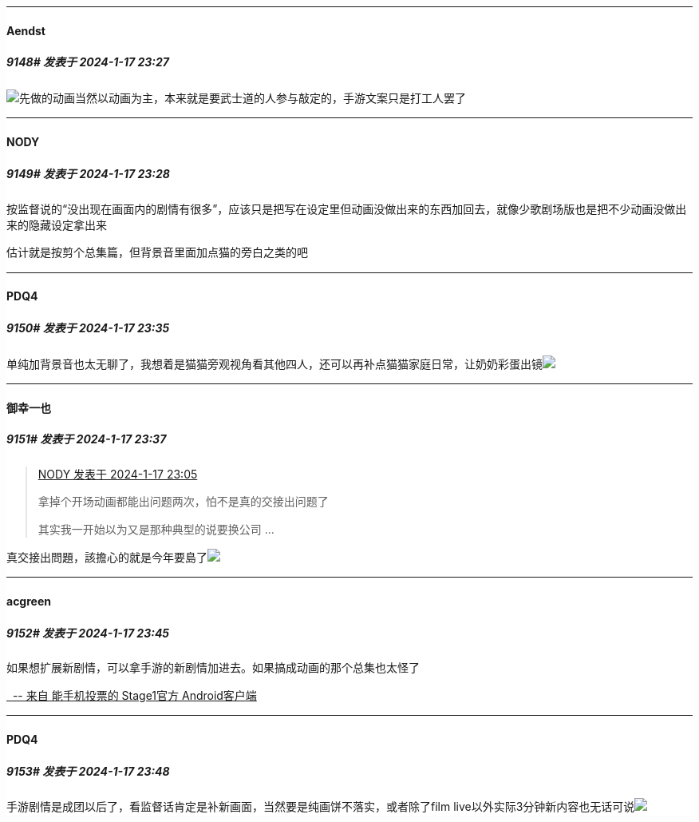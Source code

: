 *****

####  Aendst  
##### 9148#       发表于 2024-1-17 23:27

<img src="https://static.saraba1st.com/image/smiley/face2017/067.png" referrerpolicy="no-referrer">先做的动画当然以动画为主，本来就是要武士道的人参与敲定的，手游文案只是打工人罢了

*****

####  NODY  
##### 9149#       发表于 2024-1-17 23:28

按监督说的“没出现在画面内的剧情有很多”，应该只是把写在设定里但动画没做出来的东西加回去，就像少歌剧场版也是把不少动画没做出来的隐藏设定拿出来

估计就是按剪个总集篇，但背景音里面加点猫的旁白之类的吧


*****

####  PDQ4  
##### 9150#       发表于 2024-1-17 23:35

单纯加背景音也太无聊了，我想着是猫猫旁观视角看其他四人，还可以再补点猫猫家庭日常，让奶奶彩蛋出镜<img src="https://static.saraba1st.com/image/smiley/face2017/037.png" referrerpolicy="no-referrer">


*****

####  御幸一也  
##### 9151#       发表于 2024-1-17 23:37

<blockquote><a href="httphttps://bbs.saraba1st.com/2b/forum.php?mod=redirect&amp;goto=findpost&amp;pid=63683171&amp;ptid=2159415" target="_blank">NODY 发表于 2024-1-17 23:05</a>

拿掉个开场动画都能出问题两次，怕不是真的交接出问题了

其实我一开始以为又是那种典型的说要换公司 ...</blockquote>
真交接出問題，該擔心的就是今年要島了<img src="https://static.saraba1st.com/image/smiley/face2017/245.png" referrerpolicy="no-referrer">


*****

####  acgreen  
##### 9152#       发表于 2024-1-17 23:45

如果想扩展新剧情，可以拿手游的新剧情加进去。如果搞成动画的那个总集也太怪了

[  -- 来自 能手机投票的 Stage1官方 Android客户端](https://www.coolapk.com/apk/140634)

*****

####  PDQ4  
##### 9153#       发表于 2024-1-17 23:48

手游剧情是成团以后了，看监督话肯定是补新画面，当然要是纯画饼不落实，或者除了film live以外实际3分钟新内容也无话可说<img src="https://static.saraba1st.com/image/smiley/face2017/067.png" referrerpolicy="no-referrer">

